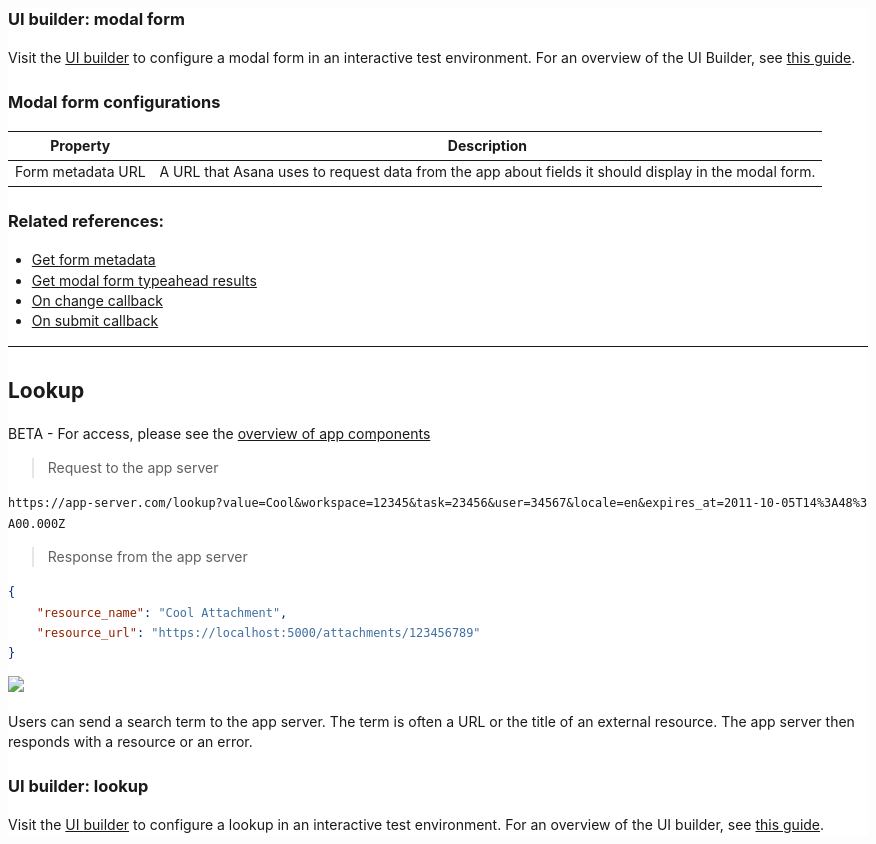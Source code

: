 ### UI builder: modal form

Visit the [UI builder](https://app.asana.com/0/my-apps/response-builder/modal-form) to configure a modal form in an interactive test environment.
For an overview of the UI Builder, see [this guide](/docs/ui-builder).

### Modal form configurations

| Property              | Description                                                                                          |
|-----------------------|------------------------------------------------------------------------------------------------------|
| Form metadata URL     | A URL that Asana uses to request data from the app about fields it should display in the modal form. |

### Related references: 

* [Get form metadata](/docs/get-form-metadata)
* [Get modal form typeahead results](/docs/get-modal-form-typeahead-results)
* [On change callback](/docs/on-change-callback)
* [On submit callback](/docs/on-submit-callback)

<hr>

## Lookup

<span class="beta-indicator">BETA</span> - For access, please see the [overview of app components](/docs/overview-of-app-components)

> Request to the app server

```http
https://app-server.com/lookup?value=Cool&workspace=12345&task=23456&user=34567&locale=en&expires_at=2011-10-05T14%3A48%3A00.000Z
```

> Response from the app server

```json
{
    "resource_name": "Cool Attachment",
    "resource_url": "https://localhost:5000/attachments/123456789"
}
```

<img style="max-width:658px" src="../images/jira-lookup.png" />

Users can send a search term to the app server. The term is often a URL or 
the title of an external resource. The app server then responds with a 
resource or an error.

### UI builder: lookup

Visit the [UI builder](https://app.asana.com/0/my-apps/response-builder/lookup) to configure a lookup in an interactive test environment.
For an overview of the UI builder, see [this guide](/docs/ui-builder).
